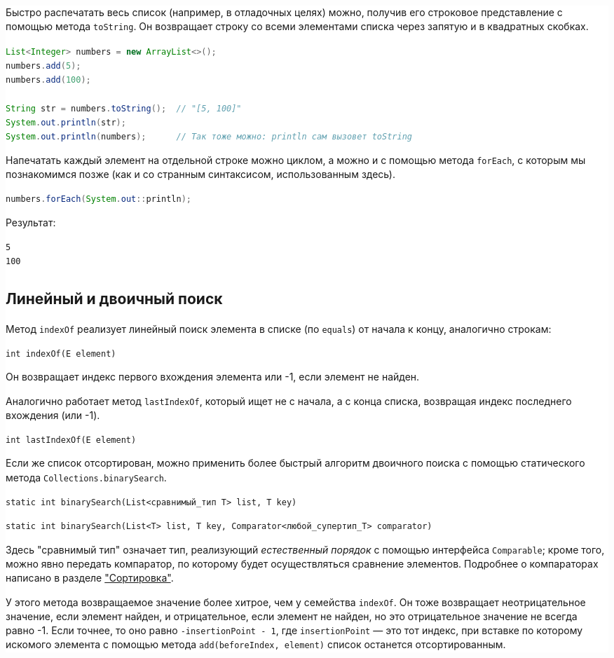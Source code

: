 Быстро распечатать весь список (например, в отладочных целях) можно, получив его строковое представление с помощью
метода `toString`. Он возвращает строку со всеми элементами списка через запятую и в квадратных скобках.

```java
List<Integer> numbers = new ArrayList<>();
numbers.add(5);
numbers.add(100);

String str = numbers.toString();  // "[5, 100]"
System.out.println(str);
System.out.println(numbers);      // Так тоже можно: println сам вызовет toString
```

Напечатать каждый элемент на отдельной строке можно циклом, а можно и с помощью метода `forEach`, с которым мы
познакомимся позже (как и со странным синтаксисом, использованным здесь).

```java
numbers.forEach(System.out::println);
```

Результат:

```
5
100
```

Линейный и двоичный поиск
---

Метод `indexOf` реализует линейный поиск элемента в списке (по `equals`) от начала к концу, аналогично строкам:

```int indexOf(E element)```

Он возвращает индекс первого вхождения элемента или -1, если элемент не найден.

Аналогично работает метод `lastIndexOf`, который ищет не с начала, а с конца списка, возвращая индекс последнего
вхождения (или -1).

```int lastIndexOf(E element)```

Если же список отсортирован, можно применить более быстрый алгоритм двоичного поиска с помощью статического метода
`Collections.binarySearch`.

```static int binarySearch(List<сравнимый_тип T> list, T key)```

```static int binarySearch(List<T> list, T key, Comparator<любой_супертип_T> comparator)```

Здесь "сравнимый тип" означает тип, реализующий *естественный порядок* с помощью интерфейса `Comparable`; кроме того,
можно явно передать компаратор, по которому будет осуществляться сравнение элементов. Подробнее о компараторах написано
в разделе ["Сортировка"](#сортировка).

У этого метода возвращаемое значение более хитрое, чем у семейства `indexOf`. Он тоже возвращает неотрицательное
значение, если элемент найден, и отрицательное, если элемент не найден, но это отрицательное значение не всегда равно
-1. Если точнее, то оно равно `-insertionPoint - 1`, где `insertionPoint` &mdash; это тот индекс, при вставке по
которому искомого элемента с помощью метода `add(beforeIndex, element)` список останется отсортированным.

```